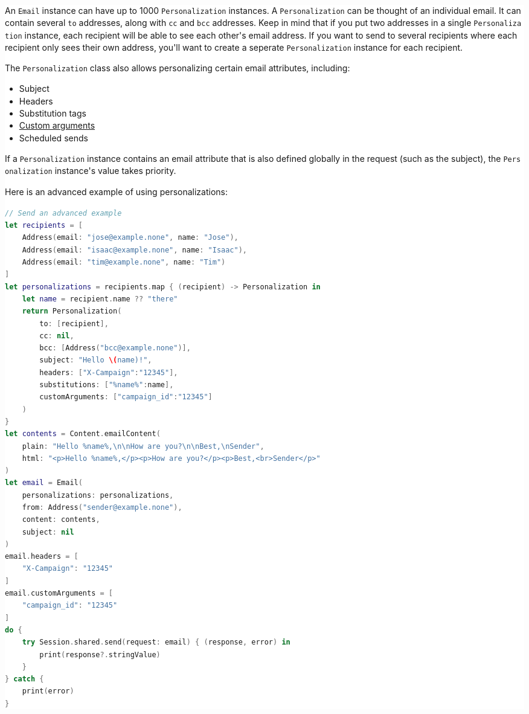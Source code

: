 An `Email` instance can have up to 1000 `Personalization` instances. A `Personalization` can be thought of an individual email.  It can contain several `to` addresses, along with `cc` and `bcc` addresses.  Keep in mind that if you put two addresses in a single `Personalization` instance, each recipient will be able to see each other's email address.  If you want to send to several recipients where each recipient only sees their own address, you'll want to create a seperate `Personalization` instance for each recipient.

The `Personalization` class also allows personalizing certain email attributes, including:

- Subject
- Headers
- Substitution tags
- [Custom arguments](https://sendgrid.com/docs/API_Reference/SMTP_API/unique_arguments.html)
- Scheduled sends

If a `Personalization` instance contains an email attribute that is also defined globally in the request (such as the subject), the `Personalization` instance's value takes priority.

Here is an advanced example of using personalizations:

```swift
// Send an advanced example
let recipients = [
    Address(email: "jose@example.none", name: "Jose"),
    Address(email: "isaac@example.none", name: "Isaac"),
    Address(email: "tim@example.none", name: "Tim")
]
let personalizations = recipients.map { (recipient) -> Personalization in
    let name = recipient.name ?? "there"
    return Personalization(
        to: [recipient],
        cc: nil,
        bcc: [Address("bcc@example.none")],
        subject: "Hello \(name)!",
        headers: ["X-Campaign":"12345"],
        substitutions: ["%name%":name],
        customArguments: ["campaign_id":"12345"]
    )
}
let contents = Content.emailContent(
    plain: "Hello %name%,\n\nHow are you?\n\nBest,\nSender",
    html: "<p>Hello %name%,</p><p>How are you?</p><p>Best,<br>Sender</p>"
)
let email = Email(
    personalizations: personalizations,
    from: Address("sender@example.none"),
    content: contents,
    subject: nil
)
email.headers = [
    "X-Campaign": "12345"
]
email.customArguments = [
    "campaign_id": "12345"
]
do {
    try Session.shared.send(request: email) { (response, error) in
        print(response?.stringValue)
    }
} catch {
    print(error)
}
```
